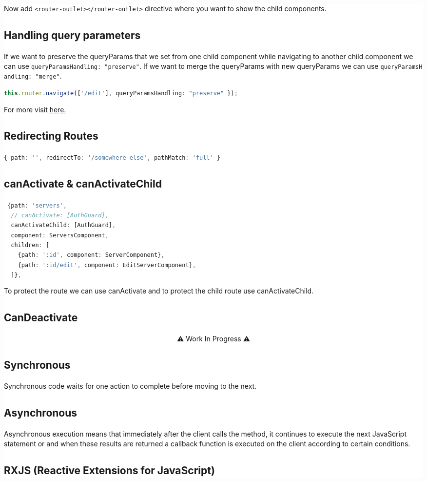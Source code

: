 Now add `<router-outlet></router-outlet>` directive where you want to show the child components.

## **Handling query parameters**

If we want to preserve the queryParams that we set from one child component while navigating to another child
component we can use `queryParamsHandling: "preserve"`.
If we want to merge the queryParams with new queryParams we can use `queryParamsHandling: "merge"`.

```typescript
this.router.navigate(['/edit'], queryParamsHandling: "preserve" });
```

For more visit [here.](https://angular.io/api/router/QueryParamsHandling)

## **Redirecting Routes**

```typescript
{ path: '', redirectTo: '/somewhere-else', pathMatch: 'full' }
```

## **canActivate & canActivateChild**

```typescript
 {path: 'servers',
  // canActivate: [AuthGuard],
  canActivateChild: [AuthGuard],
  component: ServersComponent,
  children: [
    {path: ':id', component: ServerComponent},
    {path: ':id/edit', component: EditServerComponent},
  ]},
```

To protect the route we can use canActivate and to protect the child route use canActivateChild.

## **CanDeactivate**

<center>⚠️ Work In Progress ⚠️</center>

## **Synchronous**

Synchronous code waits for one action to complete before moving to the next.

## **Asynchronous**

Asynchronous execution means that immediately after the client calls the method, it continues to execute the next JavaScript statement or
and when these results are returned a callback function is executed on the client according to certain conditions.

## **RXJS (Reactive Extensions for JavaScript)**
